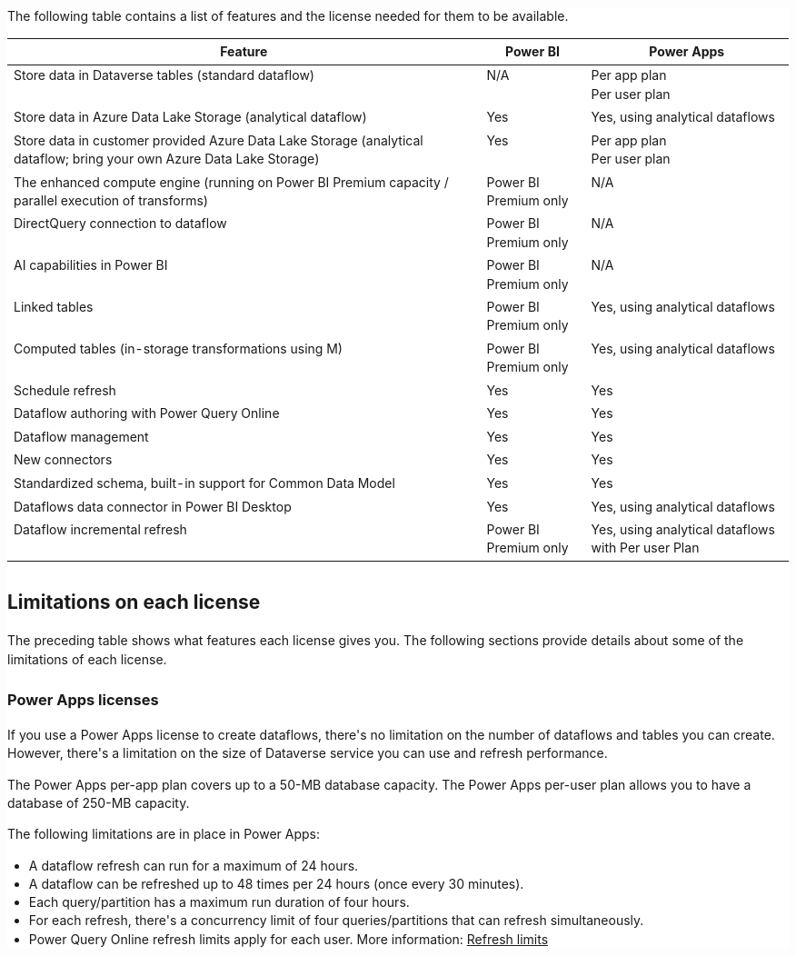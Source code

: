 The following table contains a list of features and the license needed for them to be available.

| Feature                                                      | Power BI                           | Power Apps                                                   |
| ------------------------------------------------------------ | ---------------------------------- | ------------------------------------------------------------ |
| Store data in Dataverse tables (standard dataflow) | N/A                                | Per app plan<br />Per user plan                              |
| Store data in Azure Data Lake Storage (analytical dataflow)               | Yes | Yes, using analytical dataflows                              |
| Store data in customer provided Azure Data Lake Storage (analytical dataflow; bring your own Azure Data Lake Storage) | Yes | Per app plan<br />Per user plan      |
| The enhanced compute engine (running on Power BI Premium capacity / parallel execution of transforms) | Power BI Premium only                   | N/A                                                          |
| DirectQuery connection to dataflow                           | Power BI Premium only                | N/A                                                          |
| AI capabilities in Power BI                                  | Power BI Premium only                | N/A                                                          |
| Linked tables                                              | Power BI Premium only                | Yes, using analytical dataflows |
| Computed tables (in-storage transformations using M)       | Power BI Premium only                | Yes, using analytical dataflows |
| Schedule refresh                                             | Yes                                   | Yes                                                             |
| Dataflow authoring with Power Query Online                   | Yes                                | Yes                                                          |
| Dataflow management                                          | Yes | Yes                                         |
| New connectors                                               | Yes                                | Yes                                                          |
| Standardized schema, built-in support for Common Data Model | Yes                                | Yes                                                          |
| Dataflows data connector in Power BI Desktop                 | Yes                                | Yes, using analytical dataflows   |
| Dataflow incremental refresh                                 | Power BI Premium only               | Yes, using analytical dataflows with Per user Plan |

## Limitations on each license

The preceding table shows what features each license gives you. The following sections provide details about some of the limitations of each license.

### Power Apps licenses

If you use a Power Apps license to create dataflows, there's no limitation on the number of dataflows and tables you can create. However, there's a limitation on the size of Dataverse service you can use and refresh performance.

The Power Apps per-app plan covers up to a 50-MB database capacity. The Power Apps per-user plan allows you to have a database of 250-MB capacity.

The following limitations are in place in Power Apps:

- A dataflow refresh can run for a maximum of 24 hours.
- A dataflow can be refreshed up to 48 times per 24 hours (once every 30 minutes).
- Each query/partition has a maximum run duration of four hours.
- For each refresh, there's a concurrency limit of four queries/partitions that can refresh simultaneously.
- Power Query Online refresh limits apply for each user. More information: [Refresh limits](../power-query-online-limits.md#refresh-limits)
